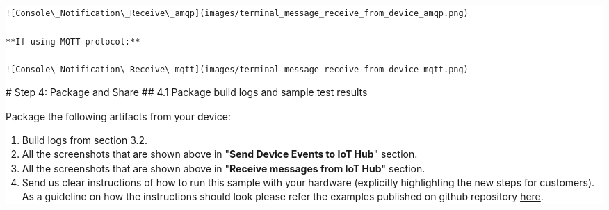 	![Console\_Notification\_Receive\_amqp](images/terminal_message_receive_from_device_amqp.png)
    
	**If using MQTT protocol:**

	![Console\_Notification\_Receive\_mqtt](images/terminal_message_receive_from_device_mqtt.png)

<a name="Step_4_Package_Share"/>
# Step 4: Package and Share

<a name="Step_4_1_Package"/>
## 4.1 Package build logs and sample test results
  
Package the following artifacts from your device:

1.  Build logs from section 3.2.
2. All the screenshots that are shown above in "**Send Device Events to IoT Hub**" section.
3.  All the screenshots that are shown above in "**Receive messages from IoT Hub**" section.
4.  Send us clear instructions of how to run this sample with your hardware
    (explicitly highlighting the new steps for customers). As a
    guideline on how the instructions should look please refer the
    examples published on github repository [here](https://github.com/Azure/azure-iot-sdks/tree/master/csharp/doc).
